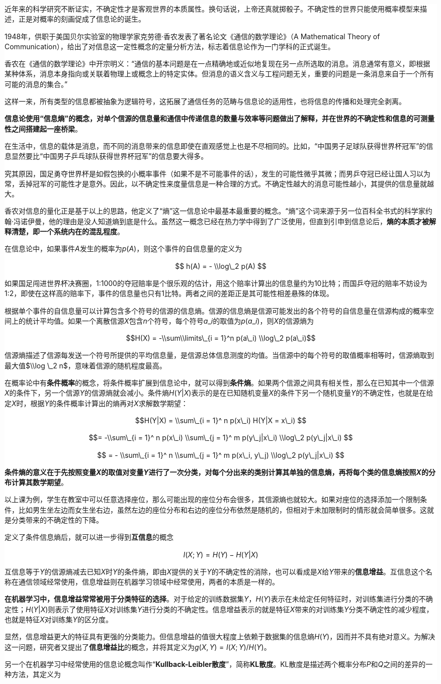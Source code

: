 近年来的科学研究不断证实，不确定性才是客观世界的本质属性。换句话说，上帝还真就掷骰子。不确定性的世界只能使用概率模型来描述，正是对概率的刻画促成了信息论的诞生。

1948年，供职于美国贝尔实验室的物理学家克劳德·香农发表了著名论文《通信的数学理论》（A Mathematical Theory of Communication），给出了对信息这一定性概念的定量分析方法，标志着信息论作为一门学科的正式诞生。

香农在《通信的数学理论》中开宗明义：“通信的基本问题是在一点精确地或近似地复现在另一点所选取的消息。消息通常有意义，即根据某种体系，消息本身指向或关联着物理上或概念上的特定实体。但消息的语义含义与工程问题无关，重要的问题是一条消息来自于一个所有可能的消息的集合。”

这样一来，所有类型的信息都被抽象为逻辑符号，这拓展了通信任务的范畴与信息论的适用性，也将信息的传播和处理完全剥离。

**信息论使用“信息熵”的概念，对单个信源的信息量和通信中传递信息的数量与效率等问题做出了解释，并在世界的不确定性和信息的可测量性之间搭建起一座桥梁**。

在生活中，信息的载体是消息，而不同的消息带来的信息即使在直观感觉上也是不尽相同的。比如，“中国男子足球队获得世界杯冠军”的信息显然要比“中国男子乒乓球队获得世界杯冠军”的信息要大得多。

究其原因，国足勇夺世界杯是如假包换的小概率事件（如果不是不可能事件的话），发生的可能性微乎其微；而男乒夺冠已经让国人习以为常，丢掉冠军的可能性才是意外。因此，以不确定性来度量信息是一种合理的方式。不确定性越大的消息可能性越小，其提供的信息量就越大。

香农对信息的量化正是基于以上的思路，他定义了“熵”这一信息论中最基本最重要的概念。“熵”这个词来源于另一位百科全书式的科学家约翰·冯诺伊曼，他的理由是没人知道熵到底是什么。虽然这一概念已经在热力学中得到了广泛使用，但直到引申到信息论后，**熵的本质才被解释清楚，即一个系统内在的混乱程度**。

在信息论中，如果事件$A$发生的概率为$p(A)$，则这个事件的自信息量的定义为

$$ h(A) = - \\log\_2 p(A) $$

如果国足闯进世界杯决赛圈，1:1000的夺冠赔率是个很乐观的估计，用这个赔率计算出的信息量约为10比特；而国乒夺冠的赔率不妨设为1:2，即使在这样高的赔率下，事件的信息量也只有1比特。两者之间的差距正是其可能性相差悬殊的体现。

根据单个事件的自信息量可以计算包含多个符号的信源的信息熵。信源的信息熵是信源可能发出的各个符号的自信息量在信源构成的概率空间上的统计平均值。如果一个离散信源$X$包含$n$个符号，每个符号$a\_i$的取值为$p(a\_i)$，则$X$的信源熵为

$$H(X) = -\\sum\\limits\_{i = 1}^n p(a\_i) \\log\_2 p(a\_i)$$

信源熵描述了信源每发送一个符号所提供的平均信息量，是信源总体信息测度的均值。当信源中的每个符号的取值概率相等时，信源熵取到最大值$\\log \_2 n$，意味着信源的随机程度最高。

在概率论中有**条件概率**的概念，将条件概率扩展到信息论中，就可以得到**条件熵**。如果两个信源之间具有相关性，那么在已知其中一个信源$X$的条件下，另一个信源$Y$的信源熵就会减小。条件熵$H(Y|X)$表示的是在已知随机变量$X$的条件下另一个随机变量$Y$的不确定性，也就是在给定$X$时，根据$Y$的条件概率计算出的熵再对$X$求解数学期望：

$$H(Y|X) = \\sum\_{i = 1}^ n p(x\_i) H(Y|X = x\_i) $$

$$= -\\sum\_{i = 1}^ n p(x\_i) \\sum\_{j = 1}^ m p(y\_j|x\_i) \\log\_2 p(y\_j|x\_i) $$

$$ = - \\sum\_{i = 1}^ n \\sum\_{j = 1}^ m p(x\_i, y\_j) \\log\_2 p(y\_j|x\_i) $$

**条件熵的意义在于先按照变量$X$的取值对变量$Y$进行了一次分类，对每个分出来的类别计算其单独的信息熵，再将每个类的信息熵按照$X$的分布计算其数学期望**。

以上课为例，学生在教室中可以任意选择座位，那么可能出现的座位分布会很多，其信源熵也就较大。如果对座位的选择添加一个限制条件，比如男生坐左边而女生坐右边，虽然左边的座位分布和右边的座位分布依然是随机的，但相对于未加限制时的情形就会简单很多。这就是分类带来的不确定性的下降。

定义了条件信息熵后，就可以进一步得到**互信息**的概念

$$I(X; Y) = H(Y) - H(Y|X)$$

互信息等于$Y$的信源熵减去已知$X$时$Y$的条件熵，即由$X$提供的关于$Y$的不确定性的消除，也可以看成是$X$给$Y$带来的**信息增益**。互信息这个名称在通信领域经常使用，信息增益则在机器学习领域中经常使用，两者的本质是一样的。

**在机器学习中，信息增益常常被用于分类特征的选择**。对于给定的训练数据集$Y$，$H(Y)$表示在未给定任何特征时，对训练集进行分类的不确定性；$H(Y|X)$则表示了使用特征$X$对训练集$Y$进行分类的不确定性。信息增益表示的就是特征$X$带来的对训练集$Y$分类不确定性的减少程度，也就是特征$X$对训练集$Y$的区分度。

显然，信息增益更大的特征具有更强的分类能力。但信息增益的值很大程度上依赖于数据集的信息熵$H(Y)$，因而并不具有绝对意义。为解决这一问题，研究者又提出了**信息增益比**的概念，并将其定义为$g(X, Y) = I(X; Y) / H(Y)$。

另一个在机器学习中经常使用的信息论概念叫作“**Kullback-Leibler散度**”，简称**KL散度**。KL散度是描述两个概率分布$P$和$Q$之间的差异的一种方法，其定义为
